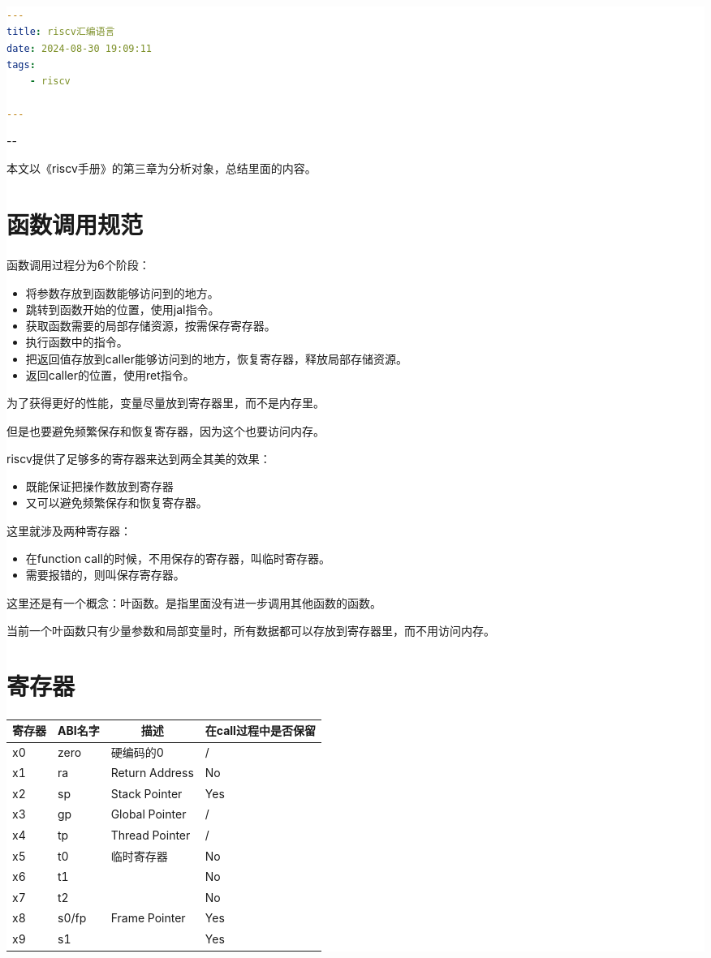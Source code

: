 ```yaml
---
title: riscv汇编语言
date: 2024-08-30 19:09:11
tags:
	- riscv

---
```


--

本文以《riscv手册》的第三章为分析对象，总结里面的内容。

# 函数调用规范

函数调用过程分为6个阶段：

* 将参数存放到函数能够访问到的地方。
* 跳转到函数开始的位置，使用jal指令。
* 获取函数需要的局部存储资源，按需保存寄存器。
* 执行函数中的指令。
* 把返回值存放到caller能够访问到的地方，恢复寄存器，释放局部存储资源。
* 返回caller的位置，使用ret指令。



为了获得更好的性能，变量尽量放到寄存器里，而不是内存里。

但是也要避免频繁保存和恢复寄存器，因为这个也要访问内存。



riscv提供了足够多的寄存器来达到两全其美的效果：

* 既能保证把操作数放到寄存器
* 又可以避免频繁保存和恢复寄存器。

这里就涉及两种寄存器：

* 在function call的时候，不用保存的寄存器，叫临时寄存器。
* 需要报错的，则叫保存寄存器。

这里还是有一个概念：叶函数。是指里面没有进一步调用其他函数的函数。



当前一个叶函数只有少量参数和局部变量时，所有数据都可以存放到寄存器里，而不用访问内存。

# 寄存器

| 寄存器  | ABI名字 | 描述           | 在call过程中是否保留 |
| ------- | ------- | -------------- | -------------------- |
| x0      | zero    | 硬编码的0      | /                    |
| x1      | ra      | Return Address | No                   |
| x2      | sp      | Stack Pointer  | Yes                  |
| x3      | gp      | Global Pointer | /                    |
| x4      | tp      | Thread Pointer | /                    |
| x5      | t0      | 临时寄存器     | No                   |
| x6      | t1      |                | No                   |
| x7      | t2      |                | No                   |
| x8      | s0/fp   | Frame Pointer  | Yes                  |
| x9      | s1      |                | Yes                  |